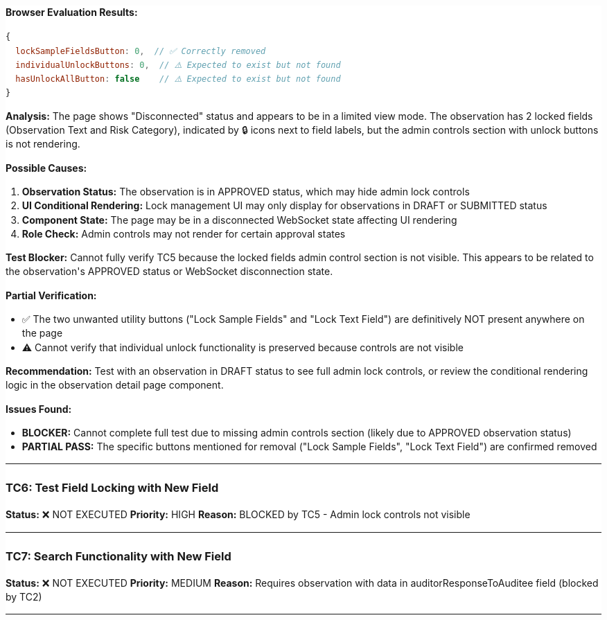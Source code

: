 **Browser Evaluation Results:**
```javascript
{
  lockSampleFieldsButton: 0,  // ✅ Correctly removed
  individualUnlockButtons: 0,  // ⚠️ Expected to exist but not found
  hasUnlockAllButton: false    // ⚠️ Expected to exist but not found
}
```

**Analysis:**
The page shows "Disconnected" status and appears to be in a limited view mode. The observation has 2 locked fields (Observation Text and Risk Category), indicated by 🔒 icons next to field labels, but the admin controls section with unlock buttons is not rendering.

**Possible Causes:**
1. **Observation Status:** The observation is in APPROVED status, which may hide admin lock controls
2. **UI Conditional Rendering:** Lock management UI may only display for observations in DRAFT or SUBMITTED status
3. **Component State:** The page may be in a disconnected WebSocket state affecting UI rendering
4. **Role Check:** Admin controls may not render for certain approval states

**Test Blocker:**
Cannot fully verify TC5 because the locked fields admin control section is not visible. This appears to be related to the observation's APPROVED status or WebSocket disconnection state.

**Partial Verification:**
- ✅ The two unwanted utility buttons ("Lock Sample Fields" and "Lock Text Field") are definitively NOT present anywhere on the page
- ⚠️ Cannot verify that individual unlock functionality is preserved because controls are not visible

**Recommendation:**
Test with an observation in DRAFT status to see full admin lock controls, or review the conditional rendering logic in the observation detail page component.

**Issues Found:**
- **BLOCKER:** Cannot complete full test due to missing admin controls section (likely due to APPROVED observation status)
- **PARTIAL PASS:** The specific buttons mentioned for removal ("Lock Sample Fields", "Lock Text Field") are confirmed removed

---

### TC6: Test Field Locking with New Field

**Status:** ❌ NOT EXECUTED
**Priority:** HIGH
**Reason:** BLOCKED by TC5 - Admin lock controls not visible

---

### TC7: Search Functionality with New Field

**Status:** ❌ NOT EXECUTED
**Priority:** MEDIUM
**Reason:** Requires observation with data in auditorResponseToAuditee field (blocked by TC2)

---